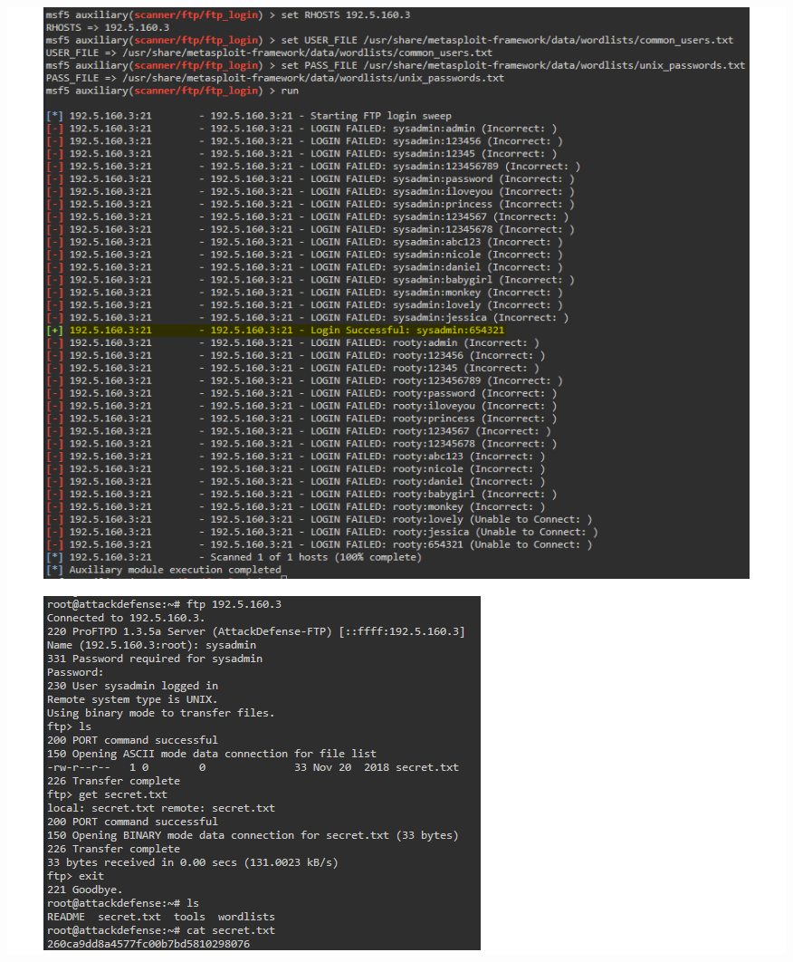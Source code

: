 <figure><img src="../../../../.gitbook/assets/image (2) (1) (1) (1) (1) (1) (1) (1) (1) (1) (1) (1).png" alt=""><figcaption></figcaption></figure>

<figure><img src="../../../../.gitbook/assets/image (3) (1) (1) (1) (1) (1) (1) (1) (1) (1) (1) (1).png" alt=""><figcaption></figcaption></figure>
